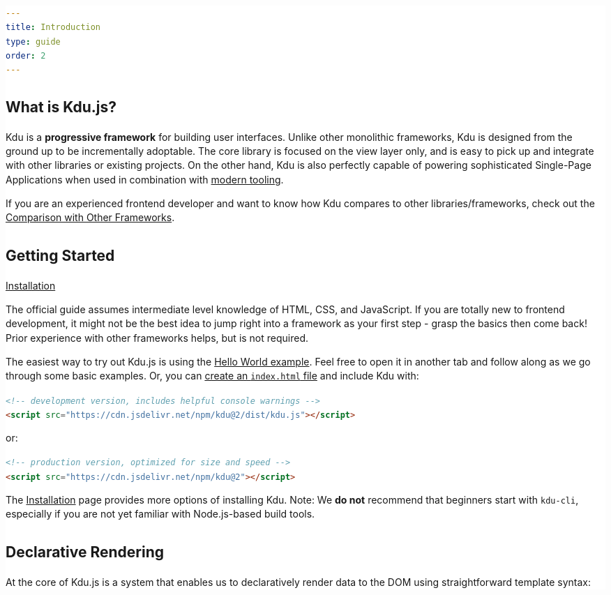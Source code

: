 ```yaml
---
title: Introduction
type: guide
order: 2
---
```


## What is Kdu.js?

Kdu is a **progressive framework** for building user interfaces. Unlike other monolithic frameworks, Kdu is designed from the ground up to be incrementally adoptable. The core library is focused on the view layer only, and is easy to pick up and integrate with other libraries or existing projects. On the other hand, Kdu is also perfectly capable of powering sophisticated Single-Page Applications when used in combination with [modern tooling](single-file-components.html).

If you are an experienced frontend developer and want to know how Kdu compares to other libraries/frameworks, check out the [Comparison with Other Frameworks](comparison.html).

## Getting Started

<a class="button" href="installation.html">Installation</a>

<p class="tip">The official guide assumes intermediate level knowledge of HTML, CSS, and JavaScript. If you are totally new to frontend development, it might not be the best idea to jump right into a framework as your first step - grasp the basics then come back! Prior experience with other frameworks helps, but is not required.</p>

The easiest way to try out Kdu.js is using the [Hello World example](https://codesandbox.io/s/github/kdujs/kdu2-docs/tree/master/src/v2/examples/kdu-20-hello-world). Feel free to open it in another tab and follow along as we go through some basic examples. Or, you can <a href="https://github.com/kdujs/kdu2-docs/blob/master/src/v2/examples/kdu-20-hello-world/index.html" target="_blank" download="index.html" rel="noopener noreferrer">create an <code>index.html</code> file</a> and include Kdu with:

``` html
<!-- development version, includes helpful console warnings -->
<script src="https://cdn.jsdelivr.net/npm/kdu@2/dist/kdu.js"></script>
```

or:

``` html
<!-- production version, optimized for size and speed -->
<script src="https://cdn.jsdelivr.net/npm/kdu@2"></script>
```

The [Installation](installation.html) page provides more options of installing Kdu. Note: We **do not** recommend that beginners start with `kdu-cli`, especially if you are not yet familiar with Node.js-based build tools.

## Declarative Rendering

At the core of Kdu.js is a system that enables us to declaratively render data to the DOM using straightforward template syntax:
